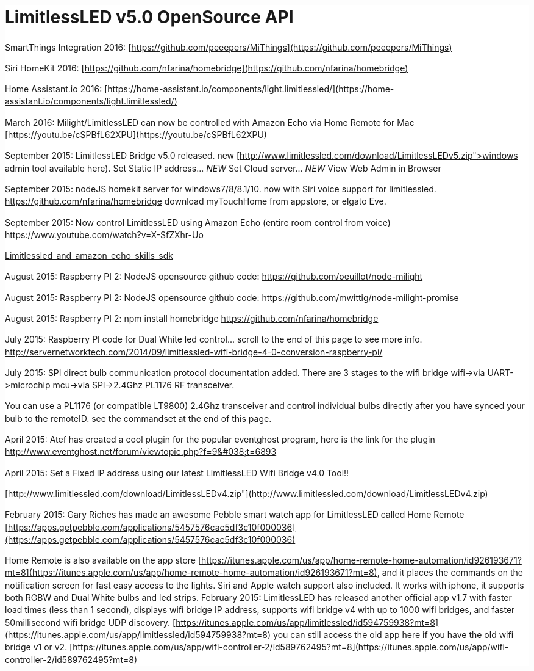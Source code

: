 #  LimitlessLED v5.0 OpenSource API
SmartThings Integration 2016: [https://github.com/peeepers/MiThings](https://github.com/peeepers/MiThings)

Siri HomeKit 2016: [https://github.com/nfarina/homebridge](https://github.com/nfarina/homebridge)

Home Assistant.io 2016: [https://home-assistant.io/components/light.limitlessled/](https://home-assistant.io/components/light.limitlessled/)

March 2016: Milight/LimitlessLED can now be controlled with Amazon Echo via Home Remote for Mac  [https://youtu.be/cSPBfL62XPU](https://youtu.be/cSPBfL62XPU)

September 2015: LimitlessLED Bridge v5.0 released. new [http://www.limitlessled.com/download/LimitlessLEDv5.zip">windows admin tool available here). Set Static IP address...  *NEW* Set Cloud server... *NEW* View Web Admin in Browser

September 2015: nodeJS homekit server for windows7/8/8.1/10. now with Siri voice support for limitlessled. https://github.com/nfarina/homebridge download myTouchHome from appstore, or elgato Eve.

September 2015: Now control LimitlessLED using Amazon Echo (entire room control from voice)   https://www.youtube.com/watch?v=X-SfZXhr-Uo

[Limitlessled_and_amazon_echo_skills_sdk](https://www.reddit.com/r/amazonecho/comments/3fv1yf/limitlessled_and_amazon_echo_skills_sdk/)

August 2015: Raspberry PI 2: NodeJS opensource github code: https://github.com/oeuillot/node-milight

August 2015: Raspberry PI 2: NodeJS opensource github code: https://github.com/mwittig/node-milight-promise

August 2015: Raspberry PI 2: npm install homebridge   https://github.com/nfarina/homebridge

July 2015: Raspberry PI code for Dual White led control... scroll to the end of this page to see more info.
http://servernetworktech.com/2014/09/limitlessled-wifi-bridge-4-0-conversion-raspberry-pi/

July 2015: SPI direct bulb communication protocol documentation added. There are 3 stages to the wifi bridge   wifi->via UART->microchip mcu->via SPI->2.4Ghz PL1176 RF transceiver.

You can use a PL1176 (or compatible LT9800) 2.4Ghz transceiver and control individual bulbs directly after you have synced your bulb to the remoteID. see the commandset at the end of this page.

April 2015: Atef has created a cool plugin for the popular eventghost program, here is the link for the plugin http://www.eventghost.net/forum/viewtopic.php?f=9&#038;t=6893

April 2015: Set a Fixed IP address using our latest LimitlessLED Wifi Bridge v4.0 Tool!!

[http://www.limitlessled.com/download/LimitlessLEDv4.zip"](http://www.limitlessled.com/download/LimitlessLEDv4.zip)

February 2015: Gary Riches has made an awesome Pebble smart watch app for LimitlessLED called Home Remote [https://apps.getpebble.com/applications/5457576cac5df3c10f000036](https://apps.getpebble.com/applications/5457576cac5df3c10f000036)

Home Remote is also available on the app store [https://itunes.apple.com/us/app/home-remote-home-automation/id926193671?mt=8](https://itunes.apple.com/us/app/home-remote-home-automation/id926193671?mt=8), and it places the commands on the notification screen for fast easy access to the lights. Siri and Apple watch support also included. It works with iphone, it supports both RGBW and Dual White bulbs and led strips.
February 2015: LimitlessLED has released another official app v1.7 with faster load times (less than 1 second), displays wifi bridge IP address, supports wifi bridge v4 with up to 1000 wifi bridges, and faster 50millisecond wifi bridge UDP discovery. [https://itunes.apple.com/us/app/limitlessled/id594759938?mt=8](https://itunes.apple.com/us/app/limitlessled/id594759938?mt=8)
you can still access the old app here if you have the old wifi bridge v1 or v2.  [https://itunes.apple.com/us/app/wifi-controller-2/id589762495?mt=8](https://itunes.apple.com/us/app/wifi-controller-2/id589762495?mt=8)
